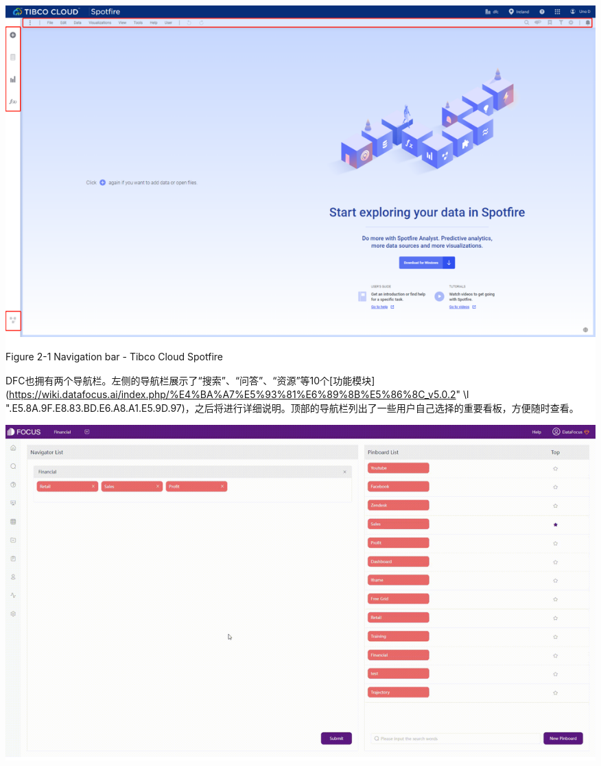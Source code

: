 ![Figure 2-1 Navigation bar - Tibco Cloud Spotfire](images/1667458167-figure-2-1-navigation-bar-tibco-cloud-spotfire.png)

Figure 2-1 Navigation bar - Tibco Cloud Spotfire

DFC也拥有两个导航栏。左侧的导航栏展示了“搜索”、“问答”、“资源”等10个[功能模块](https://wiki.datafocus.ai/index.php/%E4%BA%A7%E5%93%81%E6%89%8B%E5%86%8C_v5.0.2" \l ".E5.8A.9F.E8.83.BD.E6.A8.A1.E5.9D.97)，之后将进行详细说明。顶部的导航栏列出了一些用户自己选择的重要看板，方便随时查看。

![](images/1667463141-GIF-Figure-2-2-Pin-dashboard.gif)
